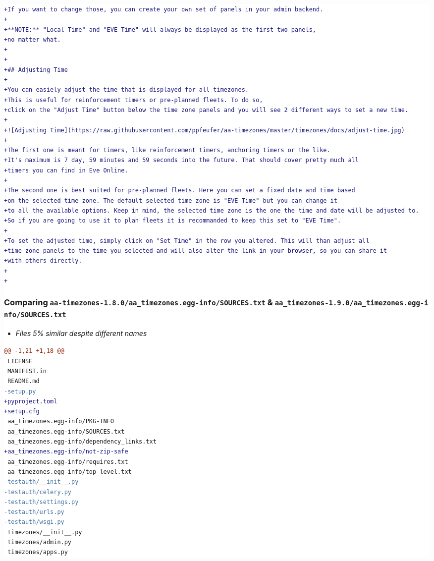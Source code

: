 ```diff
+If you want to change those, you can create your own set of panels in your admin backend.
+
+**NOTE:** "Local Time" and "EVE Time" will always be displayed as the first two panels,
+no matter what.
+
+
+## Adjusting Time
+
+You can easiely adjust the time that is displayed for all timezones.
+This is useful for reinforcement timers or pre-planned fleets. To do so,
+click on the "Adjust Time" button below the time zone panels and you will see 2 different ways to set a new time.
+
+![Adjusting Time](https://raw.githubusercontent.com/ppfeufer/aa-timezones/master/timezones/docs/adjust-time.jpg)
+
+The first one is meant for timers, like reinforcement timers, anchoring timers or the like.
+It's maximum is 7 day, 59 minutes and 59 seconds into the future. That should cover pretty much all
+timers you can find in Eve Online.
+
+The second one is best suited for pre-planned fleets. Here you can set a fixed date and time based
+on the selected time zone. The default selected time zone is "EVE Time" but you can change it
+to all the available options. Keep in mind, the selected time zone is the one the time and date will be adjusted to.
+So if you are going to use it to plan fleets it is recommanded to keep this set to "EVE Time".
+
+To set the adjusted time, simply click on "Set Time" in the row you altered. This will than adjust all
+time zone panels to the time you selected and will also alter the link in your browser, so you can share it
+with others directly.
+
+
```

### Comparing `aa-timezones-1.8.0/aa_timezones.egg-info/SOURCES.txt` & `aa_timezones-1.9.0/aa_timezones.egg-info/SOURCES.txt`

 * *Files 5% similar despite different names*

```diff
@@ -1,21 +1,18 @@
 LICENSE
 MANIFEST.in
 README.md
-setup.py
+pyproject.toml
+setup.cfg
 aa_timezones.egg-info/PKG-INFO
 aa_timezones.egg-info/SOURCES.txt
 aa_timezones.egg-info/dependency_links.txt
+aa_timezones.egg-info/not-zip-safe
 aa_timezones.egg-info/requires.txt
 aa_timezones.egg-info/top_level.txt
-testauth/__init__.py
-testauth/celery.py
-testauth/settings.py
-testauth/urls.py
-testauth/wsgi.py
 timezones/__init__.py
 timezones/admin.py
 timezones/apps.py
```